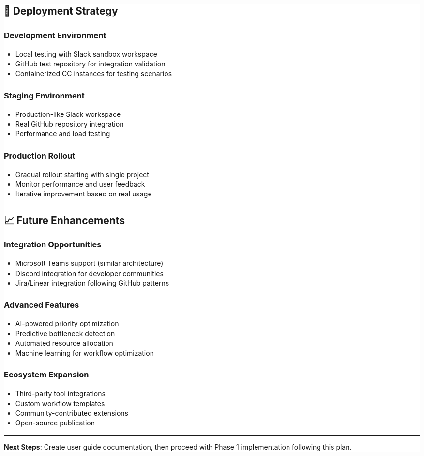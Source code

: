 ## 🚀 Deployment Strategy

### Development Environment
- Local testing with Slack sandbox workspace
- GitHub test repository for integration validation
- Containerized CC instances for testing scenarios

### Staging Environment  
- Production-like Slack workspace
- Real GitHub repository integration
- Performance and load testing

### Production Rollout
- Gradual rollout starting with single project
- Monitor performance and user feedback
- Iterative improvement based on real usage

## 📈 Future Enhancements

### Integration Opportunities
- Microsoft Teams support (similar architecture)
- Discord integration for developer communities
- Jira/Linear integration following GitHub patterns

### Advanced Features
- AI-powered priority optimization
- Predictive bottleneck detection
- Automated resource allocation
- Machine learning for workflow optimization

### Ecosystem Expansion
- Third-party tool integrations
- Custom workflow templates
- Community-contributed extensions
- Open-source publication

---

**Next Steps**: Create user guide documentation, then proceed with Phase 1 implementation following this plan.